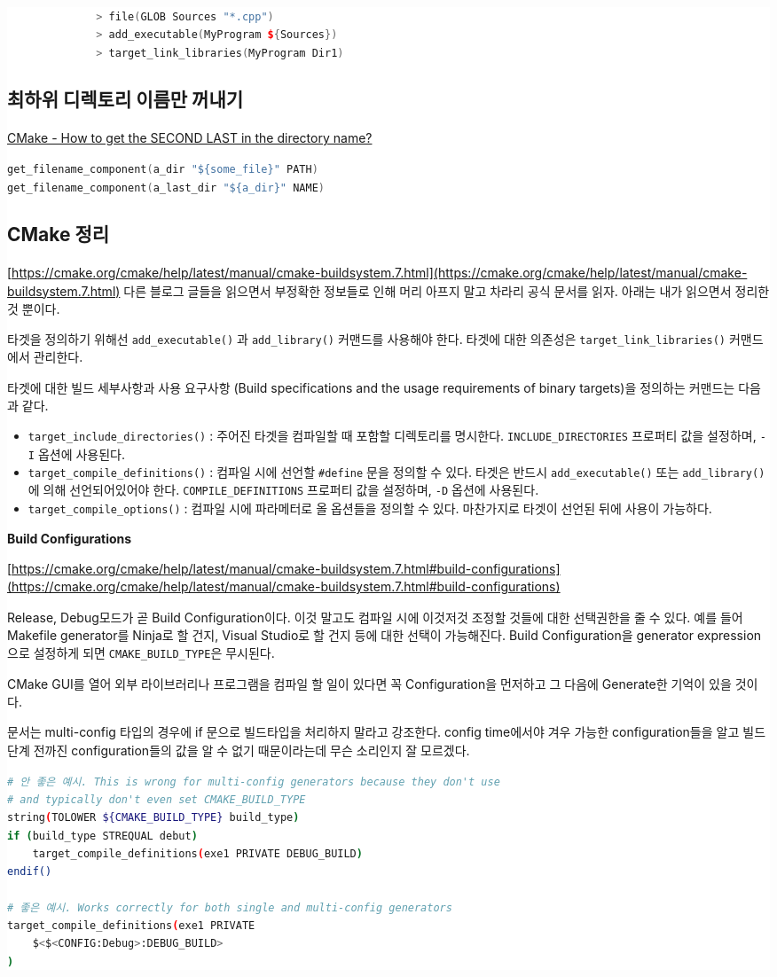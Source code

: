 ```cpp
              > file(GLOB Sources "*.cpp")
              > add_executable(MyProgram ${Sources})
              > target_link_libraries(MyProgram Dir1)
```

## 최하위 디렉토리 이름만 꺼내기

[CMake - How to get the SECOND LAST in the directory name?](https://stackoverflow.com/questions/34296269/cmake-how-to-get-the-second-last-in-the-directory-name#34311368)

```cpp
get_filename_component(a_dir "${some_file}" PATH)
get_filename_component(a_last_dir "${a_dir}" NAME)
```

## CMake 정리

[https://cmake.org/cmake/help/latest/manual/cmake-buildsystem.7.html](https://cmake.org/cmake/help/latest/manual/cmake-buildsystem.7.html) 다른 블로그 글들을 읽으면서 부정확한 정보들로 인해 머리 아프지 말고 차라리 공식 문서를 읽자. 아래는 내가 읽으면서 정리한 것 뿐이다.

타겟을 정의하기 위해선 `add_executable()` 과 `add_library()` 커맨드를 사용해야 한다. 타겟에 대한 의존성은 `target_link_libraries()` 커맨드에서 관리한다.

타겟에 대한 빌드 세부사항과 사용 요구사항 (Build specifications and the usage requirements of binary targets)을 정의하는 커맨드는 다음과 같다.

- `target_include_directories()` : 주어진 타겟을 컴파일할 때 포함할 디렉토리를 명시한다. `INCLUDE_DIRECTORIES` 프로퍼티 값을 설정하며, `-I` 옵션에 사용된다.
- `target_compile_definitions()` : 컴파일 시에 선언할 `#define` 문을 정의할 수 있다. 타겟은 반드시 `add_executable()` 또는 `add_library()` 에 의해 선언되어있어야 한다. `COMPILE_DEFINITIONS` 프로퍼티 값을 설정하며, `-D` 옵션에 사용된다.
- `target_compile_options()` : 컴파일 시에 파라메터로 올 옵션들을 정의할 수 있다. 마찬가지로 타겟이 선언된 뒤에 사용이 가능하다.

**Build Configurations**

[https://cmake.org/cmake/help/latest/manual/cmake-buildsystem.7.html#build-configurations](https://cmake.org/cmake/help/latest/manual/cmake-buildsystem.7.html#build-configurations)

Release, Debug모드가 곧 Build Configuration이다. 이것 말고도 컴파일 시에 이것저것 조정할 것들에 대한 선택권한을 줄 수 있다. 예를 들어 Makefile generator를 Ninja로 할 건지, Visual Studio로 할 건지 등에 대한 선택이 가능해진다. Build Configuration을 generator expression으로 설정하게 되면 `CMAKE_BUILD_TYPE`은 무시된다. 

CMake GUI를 열어 외부 라이브러리나 프로그램을 컴파일 할 일이 있다면 꼭 Configuration을 먼저하고 그 다음에 Generate한 기억이 있을 것이다. 

문서는 multi-config 타입의 경우에 if 문으로 빌드타입을 처리하지 말라고 강조한다. config time에서야 겨우 가능한 configuration들을 알고 빌드단계 전까진 configuration들의 값을 알 수 없기 때문이라는데 무슨 소리인지 잘 모르겠다.

```bash
# 안 좋은 예시. This is wrong for multi-config generators because they don't use
# and typically don't even set CMAKE_BUILD_TYPE
string(TOLOWER ${CMAKE_BUILD_TYPE} build_type)
if (build_type STREQUAL debut)
	target_compile_definitions(exe1 PRIVATE DEBUG_BUILD)
endif()

# 좋은 예시. Works correctly for both single and multi-config generators
target_compile_definitions(exe1 PRIVATE
	$<$<CONFIG:Debug>:DEBUG_BUILD>
)
```
